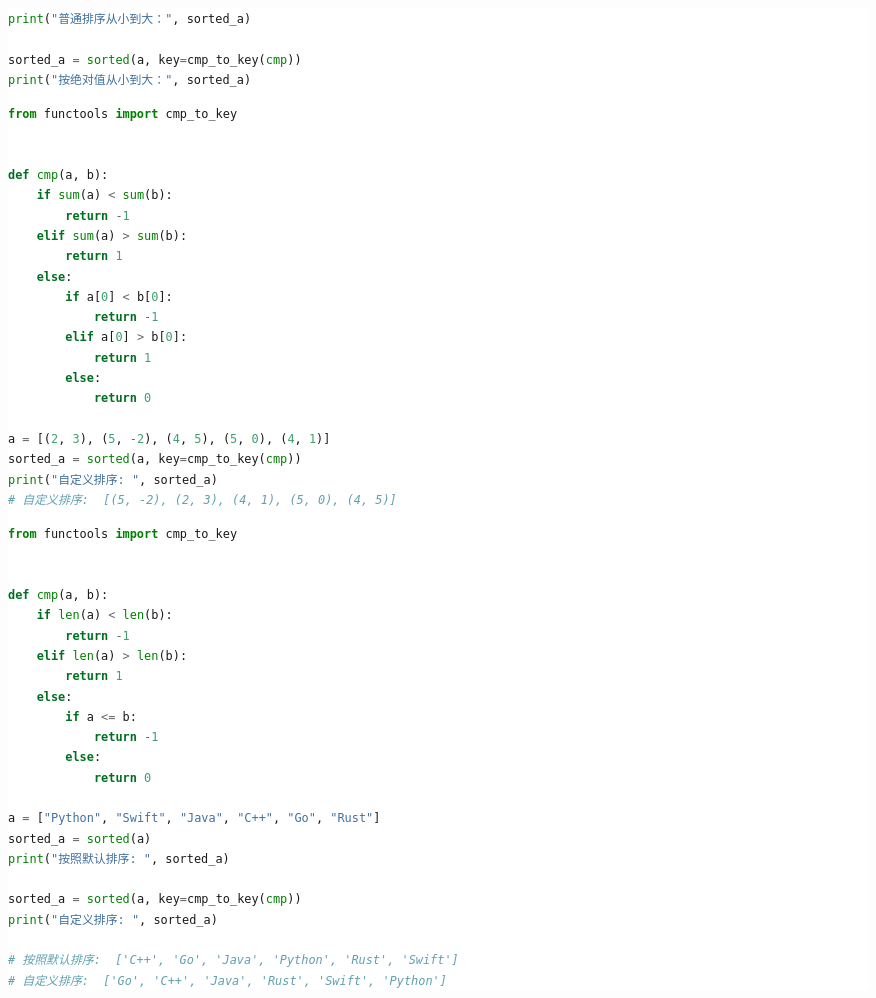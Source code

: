 ```python
print("普通排序从小到大：", sorted_a)

sorted_a = sorted(a, key=cmp_to_key(cmp))
print("按绝对值从小到大：", sorted_a)
```

```python
from functools import cmp_to_key


def cmp(a, b):
    if sum(a) < sum(b):
        return -1
    elif sum(a) > sum(b):
        return 1
    else: 
        if a[0] < b[0]:
            return -1
        elif a[0] > b[0]:
            return 1
        else:
            return 0

a = [(2, 3), (5, -2), (4, 5), (5, 0), (4, 1)]
sorted_a = sorted(a, key=cmp_to_key(cmp))
print("自定义排序: ", sorted_a)
# 自定义排序:  [(5, -2), (2, 3), (4, 1), (5, 0), (4, 5)]
```

```python
from functools import cmp_to_key


def cmp(a, b):
    if len(a) < len(b):
        return -1
    elif len(a) > len(b):
        return 1
    else:
        if a <= b:
            return -1
        else:
            return 0

a = ["Python", "Swift", "Java", "C++", "Go", "Rust"]
sorted_a = sorted(a)
print("按照默认排序: ", sorted_a)

sorted_a = sorted(a, key=cmp_to_key(cmp))
print("自定义排序: ", sorted_a)

# 按照默认排序:  ['C++', 'Go', 'Java', 'Python', 'Rust', 'Swift']
# 自定义排序:  ['Go', 'C++', 'Java', 'Rust', 'Swift', 'Python']
```
